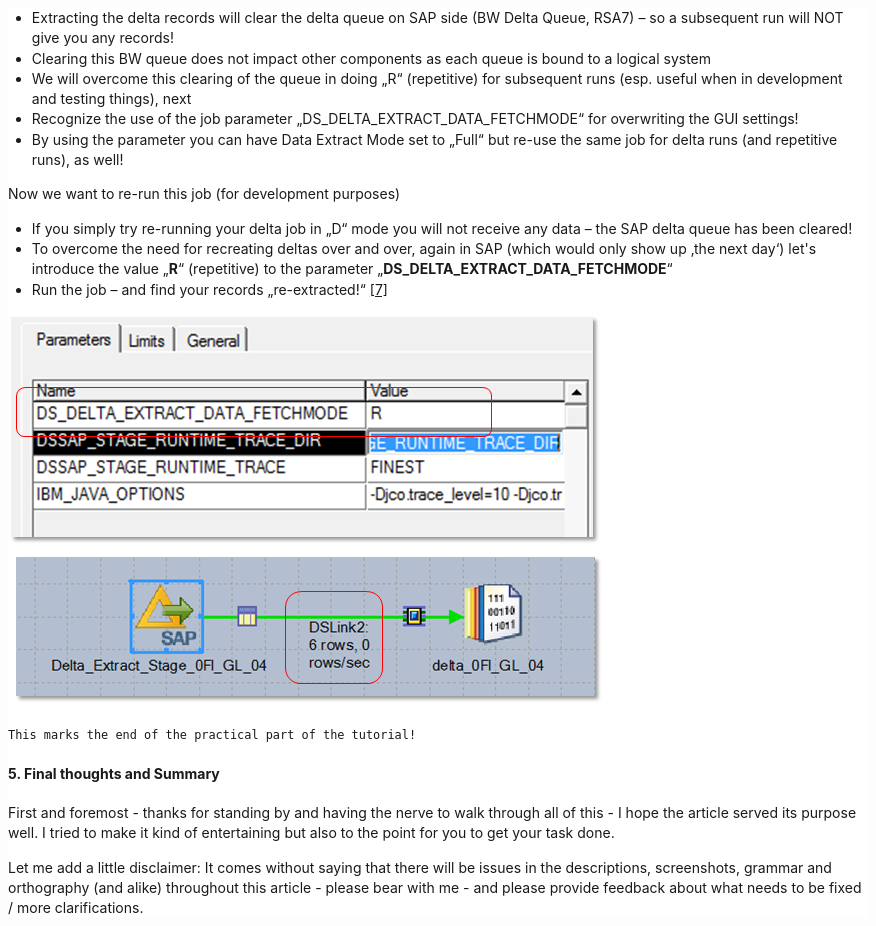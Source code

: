 *   Extracting the delta records will clear the delta queue on SAP side (BW Delta Queue, RSA7) – so a subsequent run will NOT give you any records!
*   Clearing this BW queue does not impact other components as each queue is bound to a logical system
*   We will overcome this clearing of the queue in doing „R“ (repetitive) for subsequent runs (esp. useful when in development and testing things), next
*   Recognize the use of the job parameter „DS\_DELTA\_EXTRACT\_DATA\_FETCHMODE“ for overwriting the GUI settings!
*   By using the parameter you can have Data Extract Mode set to „Full“ but re-use the same job for delta runs (and repetitive runs), as well!

Now we want to re-run this job (for development purposes)

*   If you simply try re-running your delta job in „D“ mode you will not receive any data – the SAP delta queue has been cleared!
*   To overcome the need for recreating deltas over and over, again in SAP (which would only show up ‚the next day‘) let's introduce the value „**R**“ (repetitive) to the parameter „**DS\_DELTA\_EXTRACT\_DATA\_FETCHMODE**“
*   Run the job – and find your records „re-extracted!“ [\[7\]](https://www-01.ibm.com/support/docview.wss?uid=swg22015315)

![DeltaStage-20](images/DeltaStage-20.png)

    This marks the end of the practical part of the tutorial!

#### 5. Final thoughts and Summary

First and foremost - thanks for standing by and having the nerve to walk through all of this - I hope the article served its purpose well. I tried to make it kind of entertaining but also to the point for you to get your task done.

Let me add a little disclaimer: It comes without saying that there will be issues in the descriptions, screenshots, grammar and orthography (and alike) throughout this article - please bear with me - and please provide feedback about what needs to be fixed / more clarifications.
